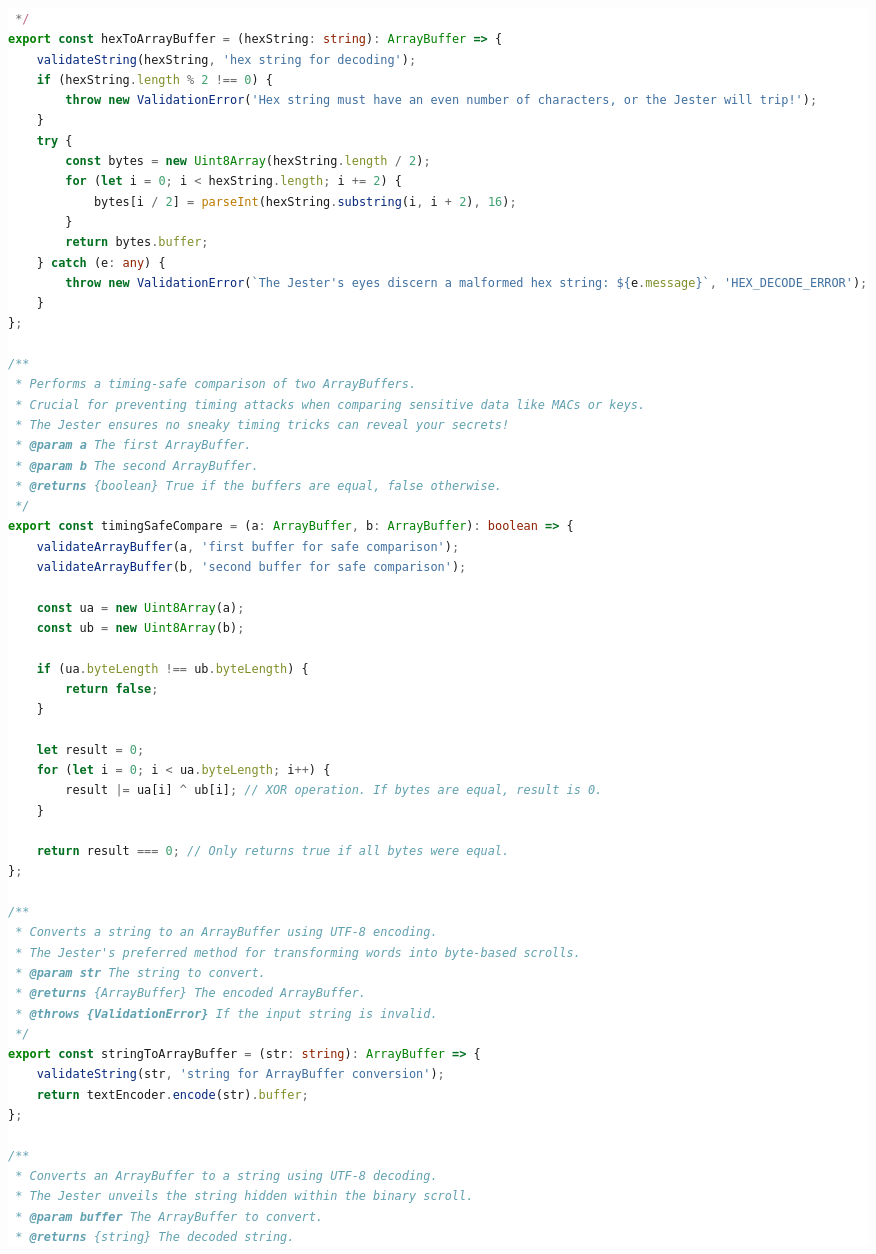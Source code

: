 ```typescript
 */
export const hexToArrayBuffer = (hexString: string): ArrayBuffer => {
    validateString(hexString, 'hex string for decoding');
    if (hexString.length % 2 !== 0) {
        throw new ValidationError('Hex string must have an even number of characters, or the Jester will trip!');
    }
    try {
        const bytes = new Uint8Array(hexString.length / 2);
        for (let i = 0; i < hexString.length; i += 2) {
            bytes[i / 2] = parseInt(hexString.substring(i, i + 2), 16);
        }
        return bytes.buffer;
    } catch (e: any) {
        throw new ValidationError(`The Jester's eyes discern a malformed hex string: ${e.message}`, 'HEX_DECODE_ERROR');
    }
};

/**
 * Performs a timing-safe comparison of two ArrayBuffers.
 * Crucial for preventing timing attacks when comparing sensitive data like MACs or keys.
 * The Jester ensures no sneaky timing tricks can reveal your secrets!
 * @param a The first ArrayBuffer.
 * @param b The second ArrayBuffer.
 * @returns {boolean} True if the buffers are equal, false otherwise.
 */
export const timingSafeCompare = (a: ArrayBuffer, b: ArrayBuffer): boolean => {
    validateArrayBuffer(a, 'first buffer for safe comparison');
    validateArrayBuffer(b, 'second buffer for safe comparison');

    const ua = new Uint8Array(a);
    const ub = new Uint8Array(b);

    if (ua.byteLength !== ub.byteLength) {
        return false;
    }

    let result = 0;
    for (let i = 0; i < ua.byteLength; i++) {
        result |= ua[i] ^ ub[i]; // XOR operation. If bytes are equal, result is 0.
    }

    return result === 0; // Only returns true if all bytes were equal.
};

/**
 * Converts a string to an ArrayBuffer using UTF-8 encoding.
 * The Jester's preferred method for transforming words into byte-based scrolls.
 * @param str The string to convert.
 * @returns {ArrayBuffer} The encoded ArrayBuffer.
 * @throws {ValidationError} If the input string is invalid.
 */
export const stringToArrayBuffer = (str: string): ArrayBuffer => {
    validateString(str, 'string for ArrayBuffer conversion');
    return textEncoder.encode(str).buffer;
};

/**
 * Converts an ArrayBuffer to a string using UTF-8 decoding.
 * The Jester unveils the string hidden within the binary scroll.
 * @param buffer The ArrayBuffer to convert.
 * @returns {string} The decoded string.
```